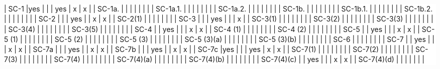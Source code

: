 | SC-1 |yes |  |  | yes | x | x |
| SC-1a. |  |  |  |  |  |  |
| SC-1a.1. |  |  |  |  |  |  |
| SC-1a.2. |  |  |  |  |  |  |
| SC-1b. |  |  |  |  |  |  |
| SC-1b.1. |  |  |  |  |  |  |
| SC-1b.2. |  |  |  |  |  |  |
| SC-2 |  |  | yes |  | x | x |
| SC-2(1) |  |  |  |  |  |  |
| SC-3 |  |  | yes |  |  | x |
| SC-3(1) |  |  |  |  |  |  |
| SC-3(2) |  |  |  |  |  |  |
| SC-3(3) |  |  |  |  |  |  |
| SC-3(4) |  |  |  |  |  |  |
| SC-3(5) |  |  |  |  |  |  |
| SC-4 |  | yes |  |  | x | x |
| SC-4 (1) |  |  |  |  |  |  |
| SC-4 (2) |  |  |  |  |  |  |
| SC-5 |  | yes |  |  | x | x |
| SC-5 (1) |  |  |  |  |  |  |
| SC-5 (2) |  |  |  |  |  |  |
| SC-5 (3) |  |  |  |  |  |  |
| SC-5 (3)(a) |  |  |  |  |  |  |
| SC-5 (3)(b) |  |  |  |  |  |  |
| SC-6 |  |  |  |  |  |  |
| SC-7 |  | yes |  |  | x | x |
| SC-7a |  |  | yes |  | x | x |
| SC-7b |  |  | yes |  | x | x |
| SC-7c |yes |  |  | yes | x | x |
| SC-7(1) |  |  |  |  |  |  |
| SC-7(2) |  |  |  |  |  |  |
| SC-7(3) |  |  |  |  |  |  |
| SC-7(4) |  |  |  |  |  |  |
| SC-7(4)(a) |  |  |  |  |  |  |
| SC-7(4)(b) |  |  |  |  |  |  |
| SC-7(4)(c) |  | yes |  |  | x | x |
| SC-7(4)(d) |  |  |  |  |  |  |